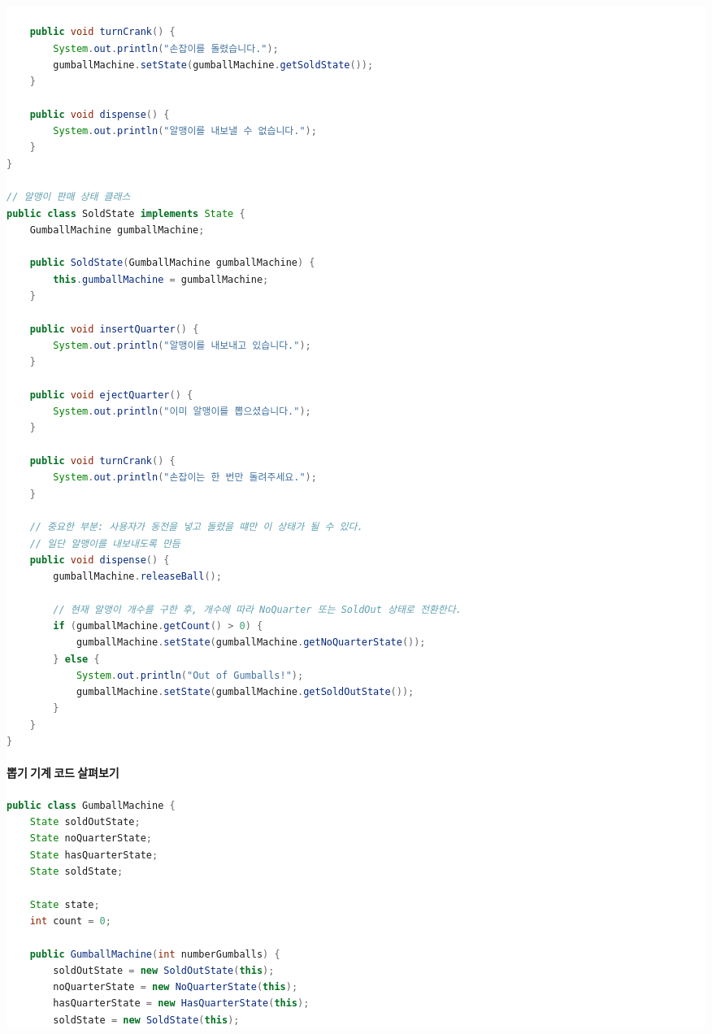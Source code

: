 ```java
    
    public void turnCrank() {
        System.out.println("손잡이를 돌렸습니다.");
        gumballMachine.setState(gumballMachine.getSoldState());
    }
    
    public void dispense() {
        System.out.println("알맹이를 내보낼 수 없습니다.");
    }
}

// 알맹이 판매 상태 클래스
public class SoldState implements State {
    GumballMachine gumballMachine;
    
    public SoldState(GumballMachine gumballMachine) {
        this.gumballMachine = gumballMachine;
    }
    
    public void insertQuarter() {
        System.out.println("알맹이를 내보내고 있습니다.");
    }
    
    public void ejectQuarter() {
        System.out.println("이미 알맹이를 뽑으셨습니다.");
    }
    
    public void turnCrank() {
        System.out.println("손잡이는 한 번만 돌려주세요.");
    }
    
    // 중요한 부분: 사용자가 동전을 넣고 돌렸을 떄만 이 상태가 될 수 있다.
    // 일단 알맹이를 내보내도록 만듬
    public void dispense() {
        gumballMachine.releaseBall();
        
        // 현재 알맹이 개수를 구한 후, 개수에 따라 NoQuarter 또는 SoldOut 상태로 전환한다.
        if (gumballMachine.getCount() > 0) {
            gumballMachine.setState(gumballMachine.getNoQuarterState());
        } else {
            System.out.println("Out of Gumballs!");
            gumballMachine.setState(gumballMachine.getSoldOutState());
        }
    }
}
```

#### 뽑기 기계 코드 살펴보기
```java
public class GumballMachine {
    State soldOutState;
    State noQuarterState;
    State hasQuarterState;
    State soldState;
    
    State state;
    int count = 0;
    
    public GumballMachine(int numberGumballs) {
        soldOutState = new SoldOutState(this);
        noQuarterState = new NoQuarterState(this);
        hasQuarterState = new HasQuarterState(this);
        soldState = new SoldState(this);
```